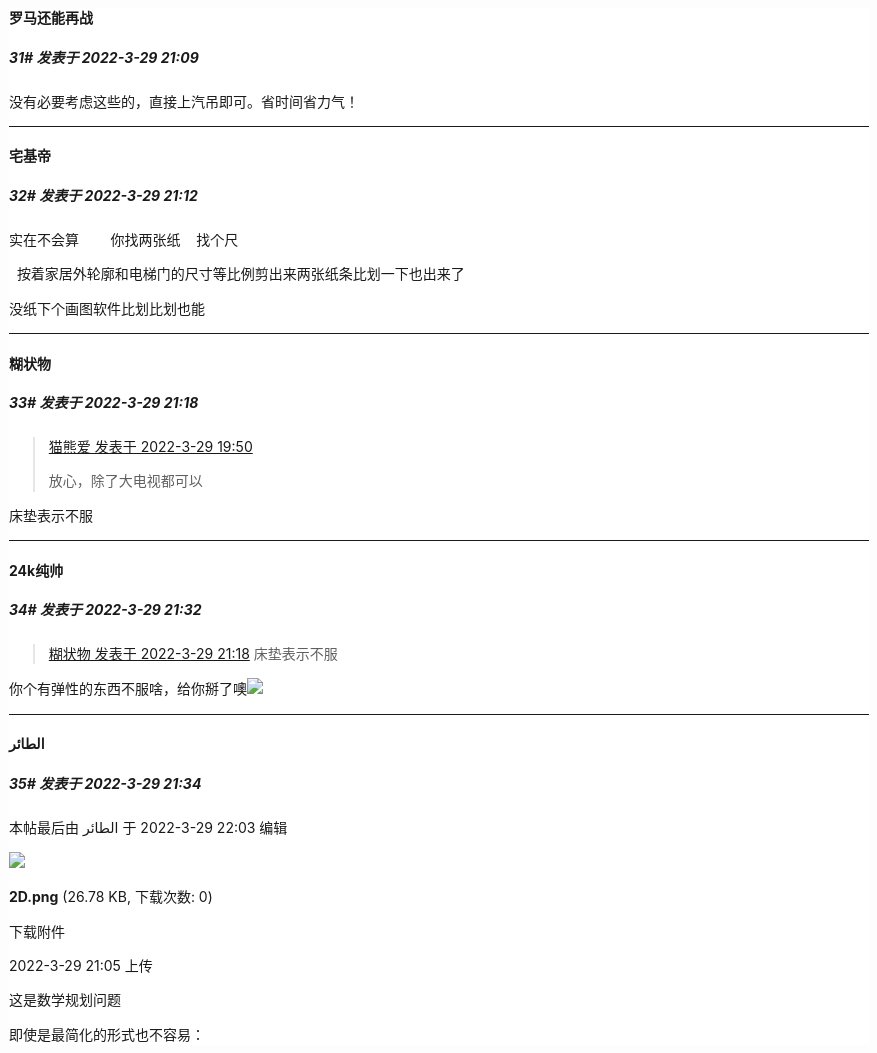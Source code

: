 ####  罗马还能再战  
##### 31#       发表于 2022-3-29 21:09

没有必要考虑这些的，直接上汽吊即可。省时间省力气！

*****

####  宅基帝  
##### 32#       发表于 2022-3-29 21:12

实在不会算        你找两张纸    找个尺 

  按着家居外轮廓和电梯门的尺寸等比例剪出来两张纸条比划一下也出来了

没纸下个画图软件比划比划也能

*****

####  糊状物  
##### 33#       发表于 2022-3-29 21:18

<blockquote><a href="httphttps://bbs.saraba1st.com/2b/forum.php?mod=redirect&amp;goto=findpost&amp;pid=55234298&amp;ptid=2060681" target="_blank">猫熊爱 发表于 2022-3-29 19:50</a>

放心，除了大电视都可以</blockquote>
床垫表示不服

*****

####  24k纯帅  
##### 34#       发表于 2022-3-29 21:32

<blockquote><a href="httphttps://bbs.saraba1st.com/2b/forum.php?mod=redirect&amp;goto=findpost&amp;pid=55235670&amp;ptid=2060681" target="_blank">糊状物 发表于 2022-3-29 21:18</a>
床垫表示不服</blockquote>
你个有弹性的东西不服啥，给你掰了噢<img src="https://static.saraba1st.com/image/smiley/face2017/028.png" referrerpolicy="no-referrer">

*****

####  الطائر  
##### 35#       发表于 2022-3-29 21:34

 本帖最后由 الطائر 于 2022-3-29 22:03 编辑 

<img src="https://img.saraba1st.com/forum/202203/29/210504zgfzffieunrueyfu.png" referrerpolicy="no-referrer">

<strong>2D.png</strong> (26.78 KB, 下载次数: 0)

下载附件

2022-3-29 21:05 上传

这是数学规划问题

即使是最简化的形式也不容易：
